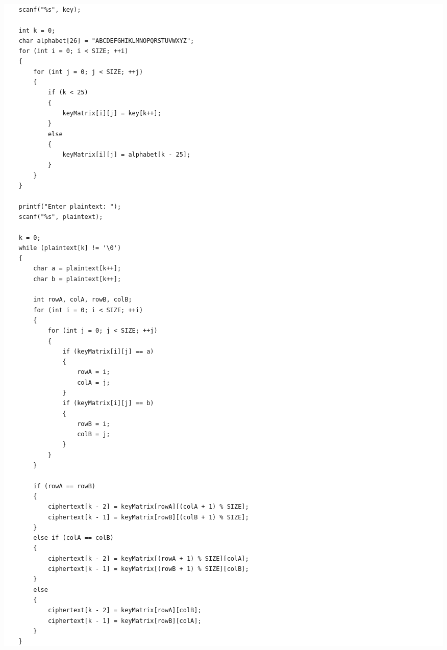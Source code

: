 ```
    scanf("%s", key);

    int k = 0;
    char alphabet[26] = "ABCDEFGHIKLMNOPQRSTUVWXYZ";
    for (int i = 0; i < SIZE; ++i)
    {
        for (int j = 0; j < SIZE; ++j) 
        {
            if (k < 25) 
            {
                keyMatrix[i][j] = key[k++];
            } 
            else 
            {
                keyMatrix[i][j] = alphabet[k - 25];
            }
        }
    }

    printf("Enter plaintext: ");
    scanf("%s", plaintext);

    k = 0;
    while (plaintext[k] != '\0')
    {
        char a = plaintext[k++];
        char b = plaintext[k++];

        int rowA, colA, rowB, colB;
        for (int i = 0; i < SIZE; ++i)
        {
            for (int j = 0; j < SIZE; ++j)
            {
                if (keyMatrix[i][j] == a)
                {
                    rowA = i;
                    colA = j;
                }
                if (keyMatrix[i][j] == b)
                {
                    rowB = i;
                    colB = j;
                }
            }
        }

        if (rowA == rowB)
        {
            ciphertext[k - 2] = keyMatrix[rowA][(colA + 1) % SIZE];
            ciphertext[k - 1] = keyMatrix[rowB][(colB + 1) % SIZE];
        } 
        else if (colA == colB)
        {
            ciphertext[k - 2] = keyMatrix[(rowA + 1) % SIZE][colA];
            ciphertext[k - 1] = keyMatrix[(rowB + 1) % SIZE][colB];
        } 
        else 
        {
            ciphertext[k - 2] = keyMatrix[rowA][colB];
            ciphertext[k - 1] = keyMatrix[rowB][colA];
        }
    }

```